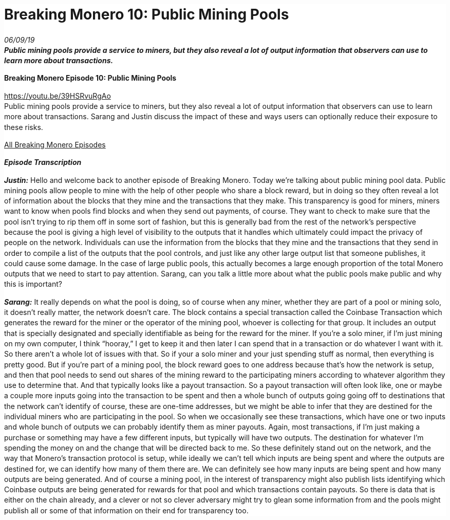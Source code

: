 # Breaking Monero 10: Public Mining Pools 
*06/09/19*  
_**Public mining pools provide a service to miners, but they also reveal a lot of output information that observers can use to learn more about transactions.**_  

**Breaking Monero Episode 10: Public Mining Pools**  

https://youtu.be/39HSRvuRgAo  
Public mining pools provide a service to miners, but they also reveal a lot of output information that observers can use to learn more about transactions. Sarang and Justin discuss the impact of these and ways users can optionally reduce their exposure to these risks. 

[All Breaking Monero Episodes](https://www.monerooutreach.org/breaking-monero/) 

_**Episode Transcription**_ 

_**Justin:**_ Hello and welcome back to another episode of Breaking Monero. Today we’re talking about public mining pool data. Public mining pools allow people to mine with the help of other people who share a block reward, but in doing so they often reveal a lot of information about the blocks that they mine and the transactions that they make. This transparency is good for miners, miners want to know when pools find blocks and when they send out payments, of course. They want to check to make sure that the pool isn’t trying to rip them off in some sort of fashion, but this is generally bad from the rest of the network’s perspective because the pool is giving a high level of visibility to the outputs that it handles which ultimately could impact the privacy of people on the network. Individuals can use the information from the blocks that they mine and the transactions that they send in order to compile a list of the outputs that the pool controls, and just like any other large output list that someone publishes, it could cause some damage. In the case of large public pools, this actually becomes a large enough proportion of the total Monero outputs that we need to start to pay attention. Sarang, can you talk a little more about what the public pools make public and why this is important? 

_**Sarang:**_ It really depends on what the pool is doing, so of course when any miner, whether they are part of a pool or mining solo, it doesn’t really matter, the network doesn’t care. The block contains a special transaction called the Coinbase Transaction which generates the reward for the miner or the operator of the mining pool, whoever is collecting for that group. It includes an output that is specially designated and specially identifiable as being for the reward for the miner. If you’re a solo miner, if I’m just mining on my own computer, I think “hooray,” I get to keep it and then later I can spend that in a transaction or do whatever I want with it. So there aren’t a whole lot of issues with that. So if your a solo miner and your just spending stuff as normal, then everything is pretty good. But if you’re part of a mining pool, the block reward goes to one address because that’s how the network is setup, and then that pool needs to send out shares of the mining reward to the participating miners according to whatever algorithm they use to determine that. And that typically looks like a payout transaction. So a payout transaction will often look like, one or maybe a couple more inputs going into the transaction to be spent and then a whole bunch of outputs going going off to destinations that the network can’t identify of course, these are one-time addresses, but we might be able to infer that they are destined for the individual miners who are participating in the pool. So when we occasionally see these transactions, which have one or two inputs and whole bunch of outputs we can probably identify them as miner payouts. Again, most transactions, if I’m just making a purchase or something may have a few different inputs, but typically will have two outputs. The destination for whatever I’m spending the money on and the change that will be directed back to me. So these definitely stand out on the network, and the way that Monero’s transaction protocol is setup, while ideally we can’t tell which inputs are being spent and where the outputs are destined for, we can identify how many of them there are. We can definitely see how many inputs are being spent and how many outputs are being generated. And of course a mining pool, in the interest of transparency might also publish lists identifying which Coinbase outputs are being generated for rewards for that pool and which transactions contain payouts. So there is data that is either on the chain already, and a clever or not so clever adversary might try to glean some information from and the pools might publish all or some of that information on their end for transparency too. 
